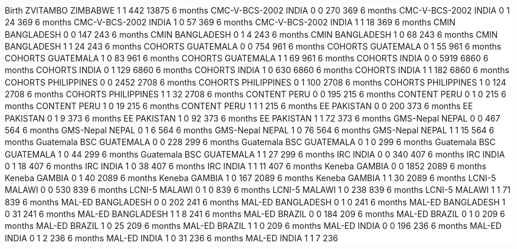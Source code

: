 Birth       ZVITAMBO         ZIMBABWE                       1                 1      442   13875
6 months    CMC-V-BCS-2002   INDIA                          0                 0      270     369
6 months    CMC-V-BCS-2002   INDIA                          0                 1       24     369
6 months    CMC-V-BCS-2002   INDIA                          1                 0       57     369
6 months    CMC-V-BCS-2002   INDIA                          1                 1       18     369
6 months    CMIN             BANGLADESH                     0                 0      147     243
6 months    CMIN             BANGLADESH                     0                 1        4     243
6 months    CMIN             BANGLADESH                     1                 0       68     243
6 months    CMIN             BANGLADESH                     1                 1       24     243
6 months    COHORTS          GUATEMALA                      0                 0      754     961
6 months    COHORTS          GUATEMALA                      0                 1       55     961
6 months    COHORTS          GUATEMALA                      1                 0       83     961
6 months    COHORTS          GUATEMALA                      1                 1       69     961
6 months    COHORTS          INDIA                          0                 0     5919    6860
6 months    COHORTS          INDIA                          0                 1      129    6860
6 months    COHORTS          INDIA                          1                 0      630    6860
6 months    COHORTS          INDIA                          1                 1      182    6860
6 months    COHORTS          PHILIPPINES                    0                 0     2452    2708
6 months    COHORTS          PHILIPPINES                    0                 1      100    2708
6 months    COHORTS          PHILIPPINES                    1                 0      124    2708
6 months    COHORTS          PHILIPPINES                    1                 1       32    2708
6 months    CONTENT          PERU                           0                 0      195     215
6 months    CONTENT          PERU                           0                 1        0     215
6 months    CONTENT          PERU                           1                 0       19     215
6 months    CONTENT          PERU                           1                 1        1     215
6 months    EE               PAKISTAN                       0                 0      200     373
6 months    EE               PAKISTAN                       0                 1        9     373
6 months    EE               PAKISTAN                       1                 0       92     373
6 months    EE               PAKISTAN                       1                 1       72     373
6 months    GMS-Nepal        NEPAL                          0                 0      467     564
6 months    GMS-Nepal        NEPAL                          0                 1        6     564
6 months    GMS-Nepal        NEPAL                          1                 0       76     564
6 months    GMS-Nepal        NEPAL                          1                 1       15     564
6 months    Guatemala BSC    GUATEMALA                      0                 0      228     299
6 months    Guatemala BSC    GUATEMALA                      0                 1        0     299
6 months    Guatemala BSC    GUATEMALA                      1                 0       44     299
6 months    Guatemala BSC    GUATEMALA                      1                 1       27     299
6 months    IRC              INDIA                          0                 0      340     407
6 months    IRC              INDIA                          0                 1       18     407
6 months    IRC              INDIA                          1                 0       38     407
6 months    IRC              INDIA                          1                 1       11     407
6 months    Keneba           GAMBIA                         0                 0     1852    2089
6 months    Keneba           GAMBIA                         0                 1       40    2089
6 months    Keneba           GAMBIA                         1                 0      167    2089
6 months    Keneba           GAMBIA                         1                 1       30    2089
6 months    LCNI-5           MALAWI                         0                 0      530     839
6 months    LCNI-5           MALAWI                         0                 1        0     839
6 months    LCNI-5           MALAWI                         1                 0      238     839
6 months    LCNI-5           MALAWI                         1                 1       71     839
6 months    MAL-ED           BANGLADESH                     0                 0      202     241
6 months    MAL-ED           BANGLADESH                     0                 1        0     241
6 months    MAL-ED           BANGLADESH                     1                 0       31     241
6 months    MAL-ED           BANGLADESH                     1                 1        8     241
6 months    MAL-ED           BRAZIL                         0                 0      184     209
6 months    MAL-ED           BRAZIL                         0                 1        0     209
6 months    MAL-ED           BRAZIL                         1                 0       25     209
6 months    MAL-ED           BRAZIL                         1                 1        0     209
6 months    MAL-ED           INDIA                          0                 0      196     236
6 months    MAL-ED           INDIA                          0                 1        2     236
6 months    MAL-ED           INDIA                          1                 0       31     236
6 months    MAL-ED           INDIA                          1                 1        7     236